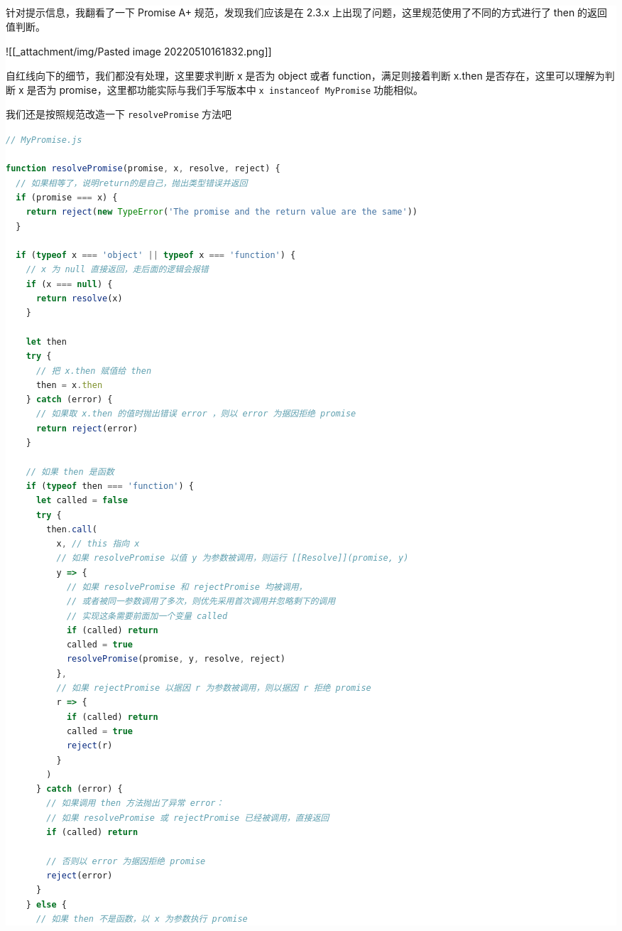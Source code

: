 针对提示信息，我翻看了一下 Promise A+ 规范，发现我们应该是在 2.3.x 上出现了问题，这里规范使用了不同的方式进行了 then 的返回值判断。

![[_attachment/img/Pasted image 20220510161832.png]]

自红线向下的细节，我们都没有处理，这里要求判断 x 是否为 object 或者 function，满足则接着判断 x.then 是否存在，这里可以理解为判断 x 是否为 promise，这里都功能实际与我们手写版本中 `x instanceof MyPromise` 功能相似。

我们还是按照规范改造一下 `resolvePromise` 方法吧

```js
// MyPromise.js

function resolvePromise(promise, x, resolve, reject) {
  // 如果相等了，说明return的是自己，抛出类型错误并返回
  if (promise === x) {
    return reject(new TypeError('The promise and the return value are the same'))
  }

  if (typeof x === 'object' || typeof x === 'function') {
    // x 为 null 直接返回，走后面的逻辑会报错
    if (x === null) {
      return resolve(x)
    }

    let then
    try {
      // 把 x.then 赋值给 then
      then = x.then
    } catch (error) {
      // 如果取 x.then 的值时抛出错误 error ，则以 error 为据因拒绝 promise
      return reject(error)
    }

    // 如果 then 是函数
    if (typeof then === 'function') {
      let called = false
      try {
        then.call(
          x, // this 指向 x
          // 如果 resolvePromise 以值 y 为参数被调用，则运行 [[Resolve]](promise, y)
          y => {
            // 如果 resolvePromise 和 rejectPromise 均被调用，
            // 或者被同一参数调用了多次，则优先采用首次调用并忽略剩下的调用
            // 实现这条需要前面加一个变量 called
            if (called) return
            called = true
            resolvePromise(promise, y, resolve, reject)
          },
          // 如果 rejectPromise 以据因 r 为参数被调用，则以据因 r 拒绝 promise
          r => {
            if (called) return
            called = true
            reject(r)
          }
        )
      } catch (error) {
        // 如果调用 then 方法抛出了异常 error：
        // 如果 resolvePromise 或 rejectPromise 已经被调用，直接返回
        if (called) return

        // 否则以 error 为据因拒绝 promise
        reject(error)
      }
    } else {
      // 如果 then 不是函数，以 x 为参数执行 promise
```